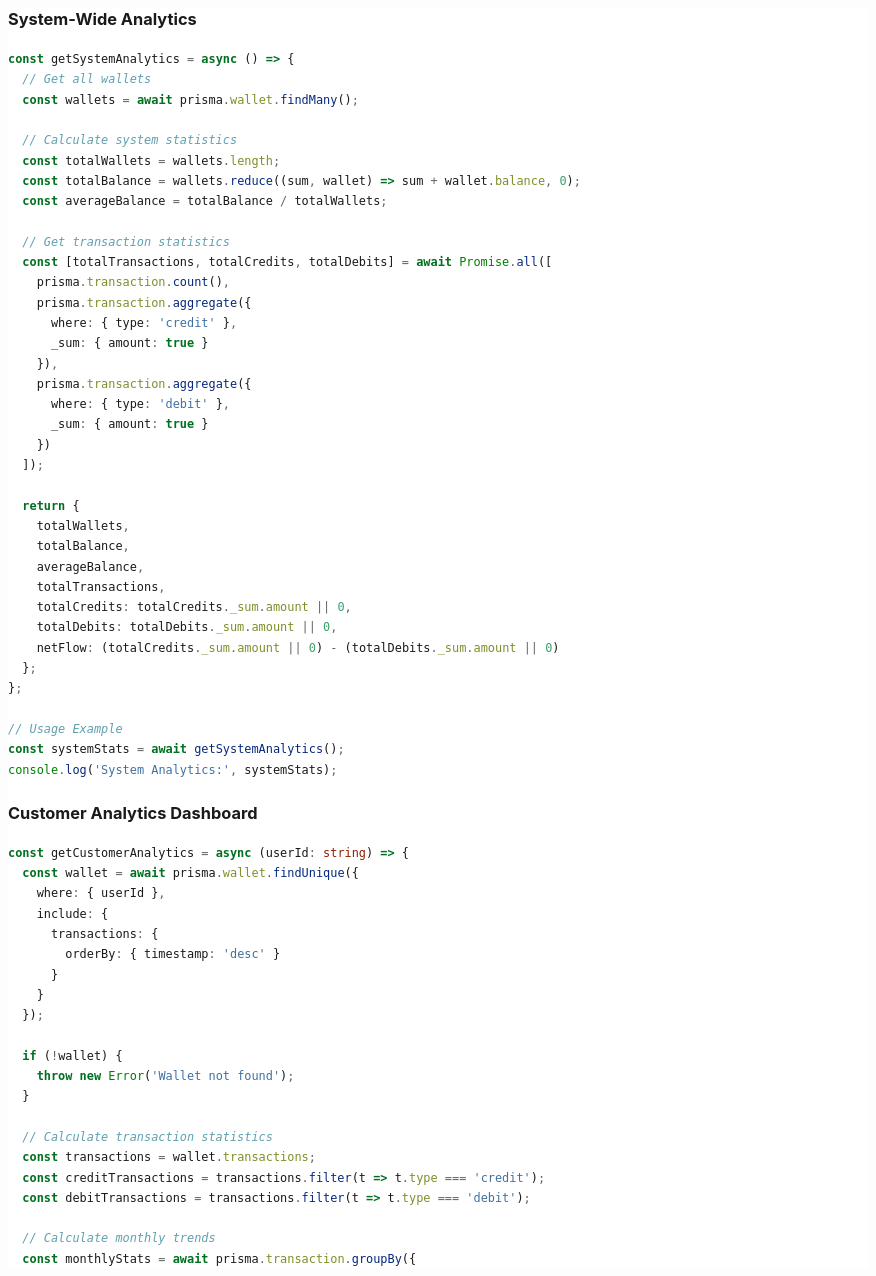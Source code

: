 ### **System-Wide Analytics**
```typescript
const getSystemAnalytics = async () => {
  // Get all wallets
  const wallets = await prisma.wallet.findMany();
  
  // Calculate system statistics
  const totalWallets = wallets.length;
  const totalBalance = wallets.reduce((sum, wallet) => sum + wallet.balance, 0);
  const averageBalance = totalBalance / totalWallets;
  
  // Get transaction statistics
  const [totalTransactions, totalCredits, totalDebits] = await Promise.all([
    prisma.transaction.count(),
    prisma.transaction.aggregate({
      where: { type: 'credit' },
      _sum: { amount: true }
    }),
    prisma.transaction.aggregate({
      where: { type: 'debit' },
      _sum: { amount: true }
    })
  ]);
  
  return {
    totalWallets,
    totalBalance,
    averageBalance,
    totalTransactions,
    totalCredits: totalCredits._sum.amount || 0,
    totalDebits: totalDebits._sum.amount || 0,
    netFlow: (totalCredits._sum.amount || 0) - (totalDebits._sum.amount || 0)
  };
};

// Usage Example
const systemStats = await getSystemAnalytics();
console.log('System Analytics:', systemStats);
```

### **Customer Analytics Dashboard**
```typescript
const getCustomerAnalytics = async (userId: string) => {
  const wallet = await prisma.wallet.findUnique({
    where: { userId },
    include: {
      transactions: {
        orderBy: { timestamp: 'desc' }
      }
    }
  });
  
  if (!wallet) {
    throw new Error('Wallet not found');
  }
  
  // Calculate transaction statistics
  const transactions = wallet.transactions;
  const creditTransactions = transactions.filter(t => t.type === 'credit');
  const debitTransactions = transactions.filter(t => t.type === 'debit');
  
  // Calculate monthly trends
  const monthlyStats = await prisma.transaction.groupBy({
```